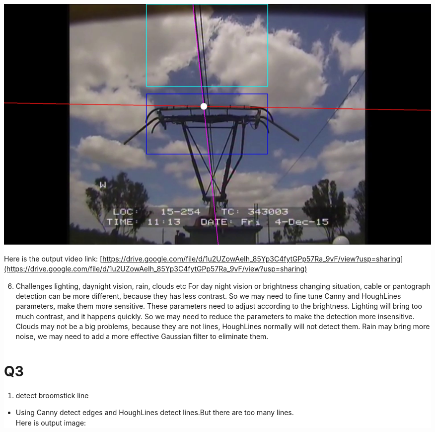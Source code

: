 ![Image](images/A1result/q2_4.jpg)

Here is the output video link:
[https://drive.google.com/file/d/1u2UZowAeIh_85Yp3C4fytGPp57Ra_9vF/view?usp=sharing](https://drive.google.com/file/d/1u2UZowAeIh_85Yp3C4fytGPp57Ra_9vF/view?usp=sharing)

6. Challenges lighting, daynight vision, rain, clouds etc
For day night vision or brightness changing situation, cable or pantograph detection can be more different, because they has less contrast. So we may need to fine tune Canny and HoughLines parameters, make them more sensitive. These parameters need to adjust according to the brightness. Lighting will bring too much contrast, and it happens quickly. So we may need to reduce the parameters to make the detection more insensitive. Clouds may not be a big problems, because they are not lines, HoughLines normally will not detect them. Rain may bring more noise, we may need to add a more effective Gaussian filter to eliminate them.

# Q3
1. detect broomstick line
- Using Canny detect edges and HoughLines detect lines.But there are too many lines.
<br>Here is output image:<br>